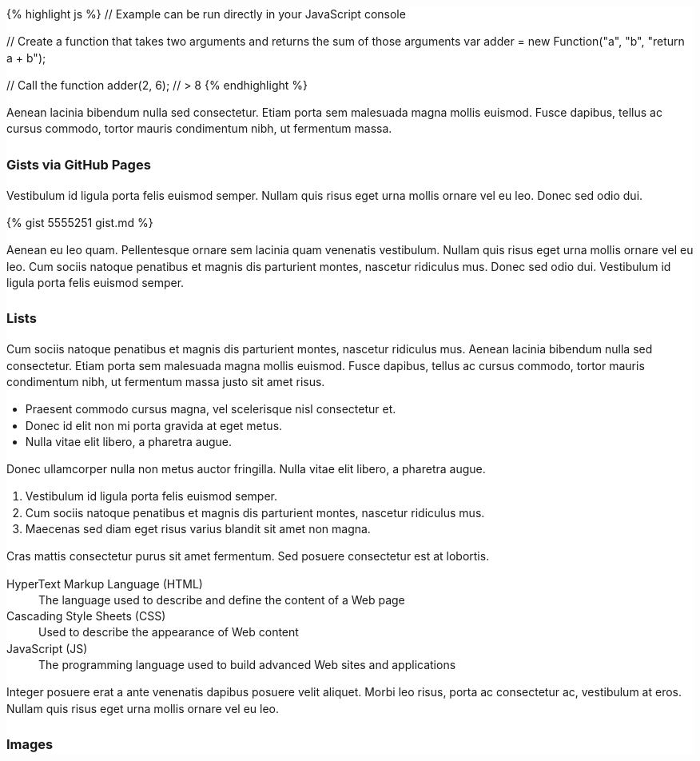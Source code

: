 {% highlight js %}
// Example can be run directly in your JavaScript console

// Create a function that takes two arguments and returns the sum of those arguments
var adder = new Function("a", "b", "return a + b");

// Call the function
adder(2, 6);
// > 8
{% endhighlight %}

Aenean lacinia bibendum nulla sed consectetur. Etiam porta sem malesuada magna mollis euismod. Fusce dapibus, tellus ac cursus commodo, tortor mauris condimentum nibh, ut fermentum massa.

### Gists via GitHub Pages

Vestibulum id ligula porta felis euismod semper. Nullam quis risus eget urna mollis ornare vel eu leo. Donec sed odio dui.

{% gist 5555251 gist.md %}

Aenean eu leo quam. Pellentesque ornare sem lacinia quam venenatis vestibulum. Nullam quis risus eget urna mollis ornare vel eu leo. Cum sociis natoque penatibus et magnis dis parturient montes, nascetur ridiculus mus. Donec sed odio dui. Vestibulum id ligula porta felis euismod semper.

### Lists

Cum sociis natoque penatibus et magnis dis parturient montes, nascetur ridiculus mus. Aenean lacinia bibendum nulla sed consectetur. Etiam porta sem malesuada magna mollis euismod. Fusce dapibus, tellus ac cursus commodo, tortor mauris condimentum nibh, ut fermentum massa justo sit amet risus.

* Praesent commodo cursus magna, vel scelerisque nisl consectetur et.
* Donec id elit non mi porta gravida at eget metus.
* Nulla vitae elit libero, a pharetra augue.

Donec ullamcorper nulla non metus auctor fringilla. Nulla vitae elit libero, a pharetra augue.

1. Vestibulum id ligula porta felis euismod semper.
2. Cum sociis natoque penatibus et magnis dis parturient montes, nascetur ridiculus mus.
3. Maecenas sed diam eget risus varius blandit sit amet non magna.

Cras mattis consectetur purus sit amet fermentum. Sed posuere consectetur est at lobortis.

<dl>
  <dt>HyperText Markup Language (HTML)</dt>
  <dd>The language used to describe and define the content of a Web page</dd>

  <dt>Cascading Style Sheets (CSS)</dt>
  <dd>Used to describe the appearance of Web content</dd>

  <dt>JavaScript (JS)</dt>
  <dd>The programming language used to build advanced Web sites and applications</dd>
</dl>

Integer posuere erat a ante venenatis dapibus posuere velit aliquet. Morbi leo risus, porta ac consectetur ac, vestibulum at eros. Nullam quis risus eget urna mollis ornare vel eu leo.

### Images
